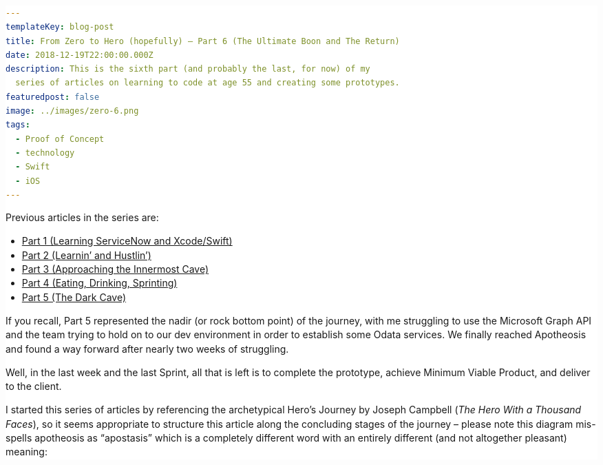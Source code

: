 ```yaml
---
templateKey: blog-post
title: From Zero to Hero (hopefully) – Part 6 (The Ultimate Boon and The Return)
date: 2018-12-19T22:00:00.000Z
description: This is the sixth part (and probably the last, for now) of my
  series of articles on learning to code at age 55 and creating some prototypes.
featuredpost: false
image: ../images/zero-6.png
tags:
  - Proof of Concept
  - technology
  - Swift
  - iOS
---
```

Previous articles in the series are:

* [Part 1 (Learning ServiceNow and Xcode/Swift)](/blog/2018-11-01-from-zero-to-hero-hopefully-–-part-1-learning-servicenow-and-xcode-swift/)
* [Part 2 (Learnin’ and Hustlin’)](/blog/2018-11-08-from-zero-to-hero-hopefully-–-part-2-learnin’%E2%80%8B-and-hustlin’%E2%80%8B/)
* [Part 3 (Approaching the Innermost Cave)](/blog/2018-11-21-from-zero-to-hero-hopefully-–-part-3-approach-to-the-inmost-cave/)
* [Part 4 (Eating, Drinking, Sprinting)](/blog/2018-11-28-from-zero-to-hero-hopefully-–-part-4-eating-drinking-sprinting/)
* [Part 5 (The Dark Cave)](/blog/2018-12-11-from-zero-to-hero-hopefully-–-part-5-the-dark-cave/)

If you recall, Part 5 represented the nadir (or rock bottom point) of the journey, with me struggling to use the Microsoft Graph API and the team trying to hold on to our dev environment in order to establish some Odata services. We finally reached Apotheosis and found a way forward after nearly two weeks of struggling.

Well, in the last week and the last Sprint, all that is left is to complete the prototype, achieve Minimum Viable Product, and deliver to the client.

I started this series of articles by referencing the archetypical Hero’s Journey by Joseph Campbell (*The Hero With a Thousand Faces*), so it seems appropriate to structure this article along the concluding stages of the journey – please note this diagram mis-spells apotheosis as “apostasis” which is a completely different word with an entirely different (and not altogether pleasant) meaning:
